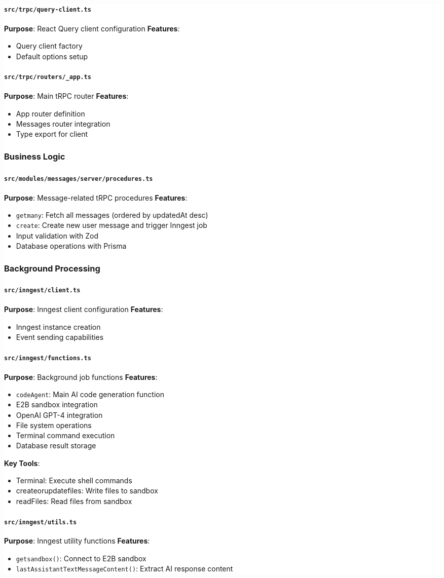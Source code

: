 #### `src/trpc/query-client.ts`
**Purpose**: React Query client configuration
**Features**:
- Query client factory
- Default options setup

#### `src/trpc/routers/_app.ts`
**Purpose**: Main tRPC router
**Features**:
- App router definition
- Messages router integration
- Type export for client

### Business Logic

#### `src/modules/messages/server/procedures.ts`
**Purpose**: Message-related tRPC procedures
**Features**:
- `getmany`: Fetch all messages (ordered by updatedAt desc)
- `create`: Create new user message and trigger Inngest job
- Input validation with Zod
- Database operations with Prisma

### Background Processing

#### `src/inngest/client.ts`
**Purpose**: Inngest client configuration
**Features**:
- Inngest instance creation
- Event sending capabilities

#### `src/inngest/functions.ts`
**Purpose**: Background job functions
**Features**:
- `codeAgent`: Main AI code generation function
- E2B sandbox integration
- OpenAI GPT-4 integration
- File system operations
- Terminal command execution
- Database result storage

**Key Tools**:
- Terminal: Execute shell commands
- createorupdatefiles: Write files to sandbox
- readFiles: Read files from sandbox

#### `src/inngest/utils.ts`
**Purpose**: Inngest utility functions
**Features**:
- `getsandbox()`: Connect to E2B sandbox
- `lastAssistantTextMessageContent()`: Extract AI response content
